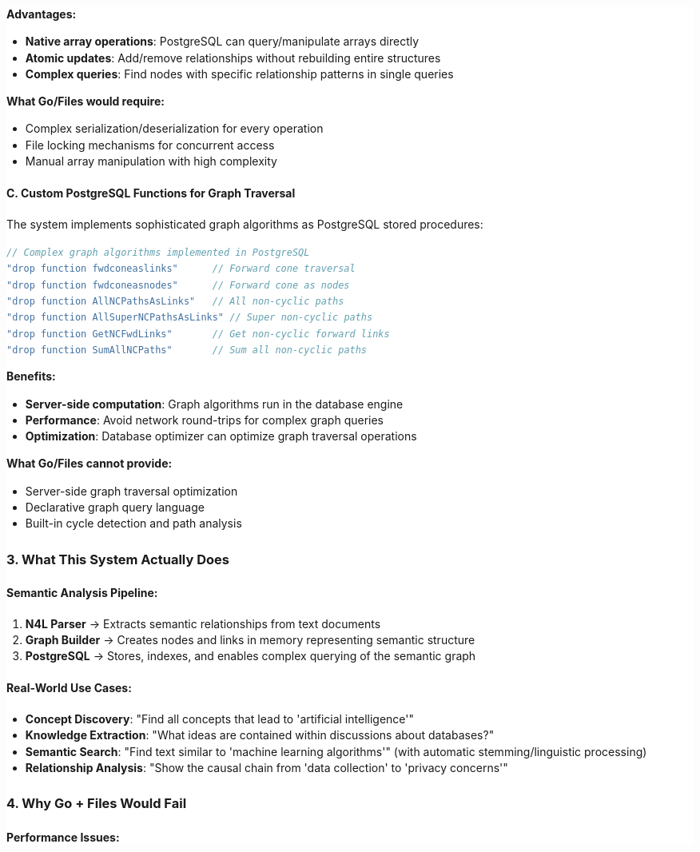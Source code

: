 **Advantages:**

- **Native array operations**: PostgreSQL can query/manipulate arrays directly
- **Atomic updates**: Add/remove relationships without rebuilding entire structures
- **Complex queries**: Find nodes with specific relationship patterns in single queries

**What Go/Files would require:**

- Complex serialization/deserialization for every operation
- File locking mechanisms for concurrent access
- Manual array manipulation with high complexity

#### **C. Custom PostgreSQL Functions for Graph Traversal**

The system implements sophisticated graph algorithms as PostgreSQL stored procedures:

```go
// Complex graph algorithms implemented in PostgreSQL
"drop function fwdconeaslinks"      // Forward cone traversal
"drop function fwdconeasnodes"      // Forward cone as nodes
"drop function AllNCPathsAsLinks"   // All non-cyclic paths
"drop function AllSuperNCPathsAsLinks" // Super non-cyclic paths
"drop function GetNCFwdLinks"       // Get non-cyclic forward links
"drop function SumAllNCPaths"       // Sum all non-cyclic paths
```

**Benefits:**

- **Server-side computation**: Graph algorithms run in the database engine
- **Performance**: Avoid network round-trips for complex graph queries
- **Optimization**: Database optimizer can optimize graph traversal operations

**What Go/Files cannot provide:**

- Server-side graph traversal optimization
- Declarative graph query language
- Built-in cycle detection and path analysis

### 3. **What This System Actually Does**

#### **Semantic Analysis Pipeline:**

1. **N4L Parser** → Extracts semantic relationships from text documents
2. **Graph Builder** → Creates nodes and links in memory representing semantic structure
3. **PostgreSQL** → Stores, indexes, and enables complex querying of the semantic graph

#### **Real-World Use Cases:**

- **Concept Discovery**: "Find all concepts that lead to 'artificial intelligence'"
- **Knowledge Extraction**: "What ideas are contained within discussions about databases?"
- **Semantic Search**: "Find text similar to 'machine learning algorithms'" (with automatic stemming/linguistic processing)
- **Relationship Analysis**: "Show the causal chain from 'data collection' to 'privacy concerns'"

### 4. **Why Go + Files Would Fail**

#### **Performance Issues:**
